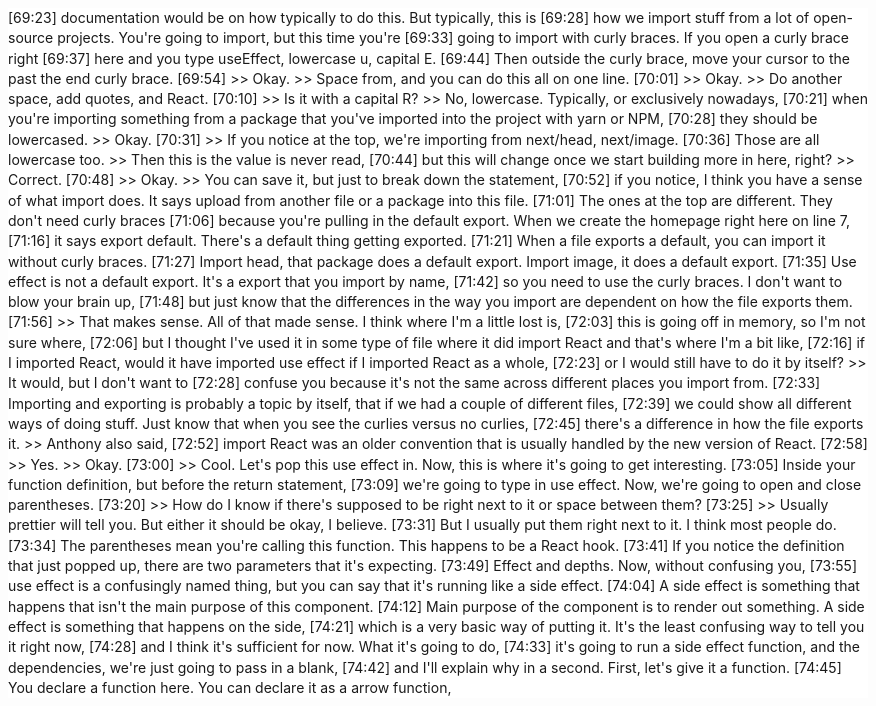 [69:23] documentation would be on how typically to do this. But typically, this is
[69:28] how we import stuff from a lot of open-source projects. You're going to import, but this time you're
[69:33] going to import with curly braces. If you open a curly brace right
[69:37] here and you type useEffect, lowercase u, capital E.
[69:44] Then outside the curly brace, move your cursor to the past the end curly brace.
[69:54] >> Okay. >> Space from, and you can do this all on one line.
[70:01] >> Okay. >> Do another space, add quotes, and React.
[70:10] >> Is it with a capital R? >> No, lowercase. Typically, or exclusively nowadays,
[70:21] when you're importing something from a package that you've imported into the project with yarn or NPM,
[70:28] they should be lowercased. >> Okay.
[70:31] >> If you notice at the top, we're importing from next/head, next/image.
[70:36] Those are all lowercase too. >> Then this is the value is never read,
[70:44] but this will change once we start building more in here, right? >> Correct.
[70:48] >> Okay. >> You can save it, but just to break down the statement,
[70:52] if you notice, I think you have a sense of what import does. It says upload from another file or a package into this file.
[71:01] The ones at the top are different. They don't need curly braces
[71:06] because you're pulling in the default export. When we create the homepage right here on line 7,
[71:16] it says export default. There's a default thing getting exported.
[71:21] When a file exports a default, you can import it without curly braces.
[71:27] Import head, that package does a default export. Import image, it does a default export.
[71:35] Use effect is not a default export. It's a export that you import by name,
[71:42] so you need to use the curly braces. I don't want to blow your brain up,
[71:48] but just know that the differences in the way you import are dependent on how the file exports them.
[71:56] >> That makes sense. All of that made sense. I think where I'm a little lost is,
[72:03] this is going off in memory, so I'm not sure where,
[72:06] but I thought I've used it in some type of file where it did import React and that's where I'm a bit like,
[72:16] if I imported React, would it have imported use effect if I imported React as a whole,
[72:23] or I would still have to do it by itself? >> It would, but I don't want to
[72:28] confuse you because it's not the same across different places you import from.
[72:33] Importing and exporting is probably a topic by itself, that if we had a couple of different files,
[72:39] we could show all different ways of doing stuff. Just know that when you see the curlies versus no curlies,
[72:45] there's a difference in how the file exports it. >> Anthony also said,
[72:52] import React was an older convention that is usually handled by the new version of React.
[72:58] >> Yes. >> Okay.
[73:00] >> Cool. Let's pop this use effect in. Now, this is where it's going to get interesting.
[73:05] Inside your function definition, but before the return statement,
[73:09] we're going to type in use effect. Now, we're going to open and close parentheses.
[73:20] >> How do I know if there's supposed to be right next to it or space between them?
[73:25] >> Usually prettier will tell you. But either it should be okay, I believe.
[73:31] But I usually put them right next to it. I think most people do.
[73:34] The parentheses mean you're calling this function. This happens to be a React hook.
[73:41] If you notice the definition that just popped up, there are two parameters that it's expecting.
[73:49] Effect and depths. Now, without confusing you,
[73:55] use effect is a confusingly named thing, but you can say that it's running like a side effect.
[74:04] A side effect is something that happens that isn't the main purpose of this component.
[74:12] Main purpose of the component is to render out something. A side effect is something that happens on the side,
[74:21] which is a very basic way of putting it. It's the least confusing way to tell you it right now,
[74:28] and I think it's sufficient for now. What it's going to do,
[74:33] it's going to run a side effect function, and the dependencies, we're just going to pass in a blank,
[74:42] and I'll explain why in a second. First, let's give it a function.
[74:45] You declare a function here. You can declare it as a arrow function,
